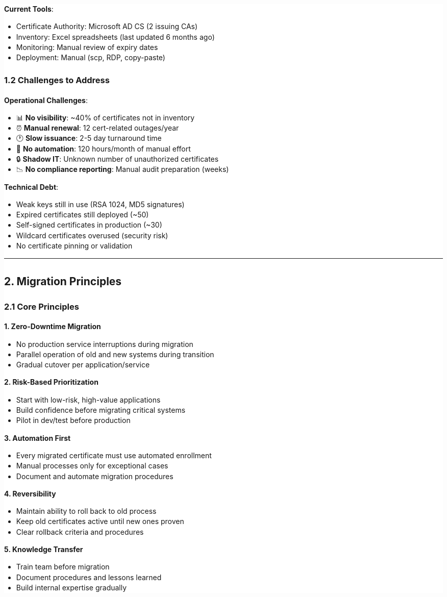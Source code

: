 **Current Tools**:
- Certificate Authority: Microsoft AD CS (2 issuing CAs)
- Inventory: Excel spreadsheets (last updated 6 months ago)
- Monitoring: Manual review of expiry dates
- Deployment: Manual (scp, RDP, copy-paste)

### 1.2 Challenges to Address

**Operational Challenges**:
- 📊 **No visibility**: ~40% of certificates not in inventory
- ⏰ **Manual renewal**: 12 cert-related outages/year
- 🕐 **Slow issuance**: 2-5 day turnaround time
- 👥 **No automation**: 120 hours/month of manual effort
- 🔒 **Shadow IT**: Unknown number of unauthorized certificates
- 📉 **No compliance reporting**: Manual audit preparation (weeks)

**Technical Debt**:
- Weak keys still in use (RSA 1024, MD5 signatures)
- Expired certificates still deployed (~50)
- Self-signed certificates in production (~30)
- Wildcard certificates overused (security risk)
- No certificate pinning or validation

---

## 2. Migration Principles

### 2.1 Core Principles

**1. Zero-Downtime Migration**
- No production service interruptions during migration
- Parallel operation of old and new systems during transition
- Gradual cutover per application/service

**2. Risk-Based Prioritization**
- Start with low-risk, high-value applications
- Build confidence before migrating critical systems
- Pilot in dev/test before production

**3. Automation First**
- Every migrated certificate must use automated enrollment
- Manual processes only for exceptional cases
- Document and automate migration procedures

**4. Reversibility**
- Maintain ability to roll back to old process
- Keep old certificates active until new ones proven
- Clear rollback criteria and procedures

**5. Knowledge Transfer**
- Train team before migration
- Document procedures and lessons learned
- Build internal expertise gradually
